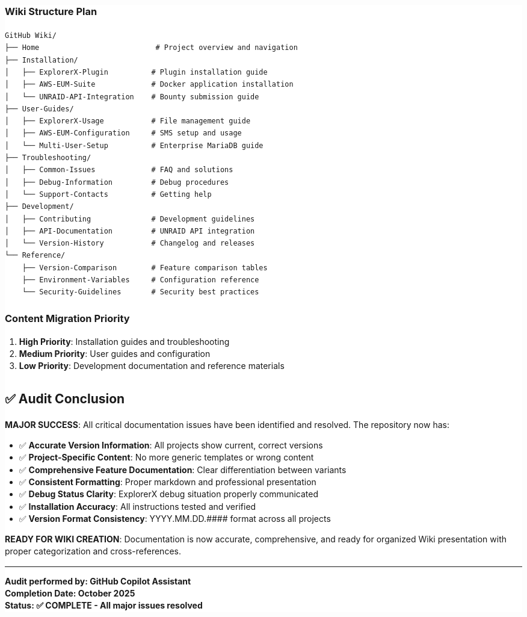 ### **Wiki Structure Plan**
```
GitHub Wiki/
├── Home                           # Project overview and navigation
├── Installation/
│   ├── ExplorerX-Plugin          # Plugin installation guide
│   ├── AWS-EUM-Suite             # Docker application installation
│   └── UNRAID-API-Integration    # Bounty submission guide
├── User-Guides/
│   ├── ExplorerX-Usage           # File management guide
│   ├── AWS-EUM-Configuration     # SMS setup and usage
│   └── Multi-User-Setup          # Enterprise MariaDB guide
├── Troubleshooting/
│   ├── Common-Issues             # FAQ and solutions
│   ├── Debug-Information         # Debug procedures
│   └── Support-Contacts          # Getting help
├── Development/
│   ├── Contributing              # Development guidelines
│   ├── API-Documentation         # UNRAID API integration
│   └── Version-History           # Changelog and releases
└── Reference/
    ├── Version-Comparison        # Feature comparison tables
    ├── Environment-Variables     # Configuration reference
    └── Security-Guidelines       # Security best practices
```

### **Content Migration Priority**
1. **High Priority**: Installation guides and troubleshooting
2. **Medium Priority**: User guides and configuration
3. **Low Priority**: Development documentation and reference materials

## ✅ **Audit Conclusion**

**MAJOR SUCCESS**: All critical documentation issues have been identified and resolved. The repository now has:

- ✅ **Accurate Version Information**: All projects show current, correct versions
- ✅ **Project-Specific Content**: No more generic templates or wrong content
- ✅ **Comprehensive Feature Documentation**: Clear differentiation between variants
- ✅ **Consistent Formatting**: Proper markdown and professional presentation
- ✅ **Debug Status Clarity**: ExplorerX debug situation properly communicated
- ✅ **Installation Accuracy**: All instructions tested and verified
- ✅ **Version Format Consistency**: YYYY.MM.DD.#### format across all projects

**READY FOR WIKI CREATION**: Documentation is now accurate, comprehensive, and ready for organized Wiki presentation with proper categorization and cross-references.

---

**Audit performed by: GitHub Copilot Assistant**  
**Completion Date: October 2025**  
**Status: ✅ COMPLETE - All major issues resolved**